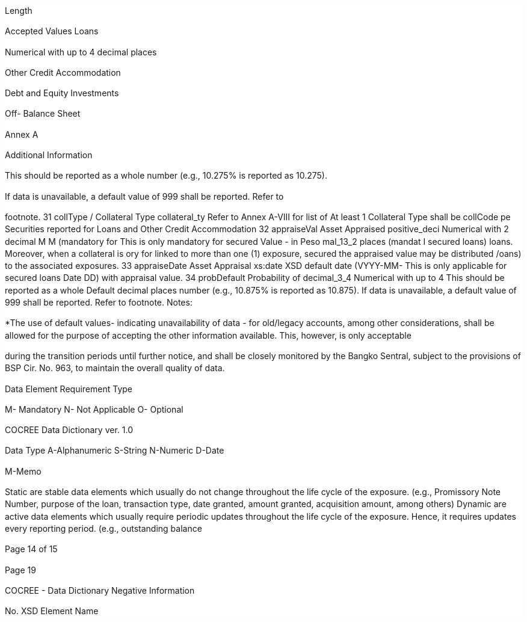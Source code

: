 Length

Accepted Values Loans

Numerical with up to 4 decimal places

Other Credit Accommodation

Debt and Equity Investments

Off- Balance Sheet

Annex A

Additional Information

This should be reported as a whole number (e.g., 10.275% is reported as 10.275).

If data is unavailable, a default value of 999 shall be reported. Refer to

footnote. 31 collType / Collateral Type collateral_ty Refer to Annex A-VIII for list of At least 1 Collateral Type shall be collCode pe Securities reported for Loans and Other Credit Accommodation 32 appraiseVal Asset Appraised positive_deci Numerical with 2 decimal M M (mandatory for This is only mandatory for secured Value - in Peso mal_13_2 places (mandat I secured loans) loans. Moreover, when a collateral is ory for linked to more than one (1) exposure, secured the appraised value may be distributed /oans) to the associated exposures. 33 appraiseDate Asset Appraisal xs:date XSD default date (VYYY-MM- This is only applicable for secured loans Date DD) with appraisal value. 34 probDefault Probability of decimal_3_4 Numerical with up to 4 This should be reported as a whole Default decimal places number (e.g., 10.875% is reported as 10.875). If data is unavailable, a default value of 999 shall be reported. Refer to footnote. Notes:

*The use of default values- indicating unavailability of data - for old/legacy accounts, among other considerations, shall be allowed for the purpose of accepting the other information available. This, however, is only acceptable

during the transition periods until further notice, and shall be closely monitored by the Bangko Sentral, subject to the provisions of BSP Cir. No. 963, to maintain the overall quality of data.

Data Element Requirement Type

M- Mandatory N- Not Applicable O- Optional

COCREE Data Dictionary ver. 1.0

Data Type A-Alphanumeric S-String N-Numeric D-Date

M-Memo

Static are stable data elements which usually do not change throughout the life cycle of the exposure. (e.g., Promissory Note Number, purpose of the loan, transaction type, date granted, amount granted, acquisition amount, among others) Dynamic are active data elements which usually require periodic updates throughout the life cycle of the exposure. Hence, it requires updates every reporting period. (e.g., outstanding balance

Page 14 of 15

Page 19

COCREE - Data Dictionary Negative Information

No. XSD Element Name
